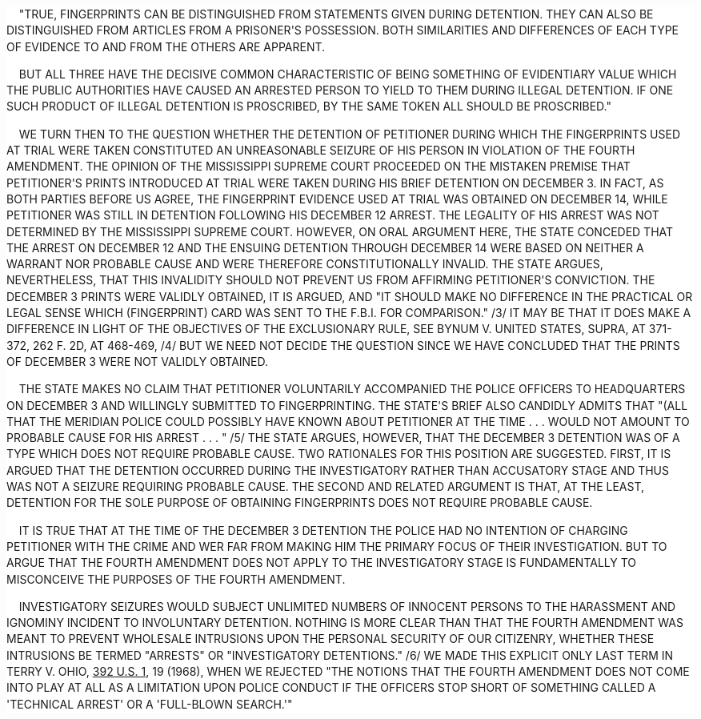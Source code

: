     "TRUE, FINGERPRINTS CAN BE DISTINGUISHED FROM STATEMENTS GIVEN DURING DETENTION.  THEY CAN ALSO BE DISTINGUISHED FROM ARTICLES FROM A PRISONER'S POSSESSION.  BOTH SIMILARITIES AND DIFFERENCES OF EACH TYPE OF EVIDENCE TO AND FROM THE OTHERS ARE APPARENT.

    BUT ALL THREE HAVE THE DECISIVE COMMON CHARACTERISTIC OF BEING SOMETHING OF EVIDENTIARY VALUE WHICH THE PUBLIC AUTHORITIES HAVE CAUSED AN ARRESTED PERSON TO YIELD TO THEM DURING ILLEGAL DETENTION.  IF ONE SUCH PRODUCT OF ILLEGAL DETENTION IS PROSCRIBED, BY THE SAME TOKEN ALL SHOULD BE PROSCRIBED."

    WE TURN THEN TO THE QUESTION WHETHER THE DETENTION OF PETITIONER DURING WHICH THE FINGERPRINTS USED AT TRIAL WERE TAKEN CONSTITUTED AN UNREASONABLE SEIZURE OF HIS PERSON IN VIOLATION OF THE FOURTH AMENDMENT.  THE OPINION OF THE MISSISSIPPI SUPREME COURT PROCEEDED ON THE MISTAKEN PREMISE THAT PETITIONER'S PRINTS INTRODUCED AT TRIAL WERE TAKEN DURING HIS BRIEF DETENTION ON DECEMBER 3.  IN FACT, AS BOTH PARTIES BEFORE US AGREE, THE FINGERPRINT EVIDENCE USED AT TRIAL WAS OBTAINED ON DECEMBER 14, WHILE PETITIONER WAS STILL IN DETENTION FOLLOWING HIS DECEMBER 12 ARREST.  THE LEGALITY OF HIS ARREST WAS NOT DETERMINED BY THE MISSISSIPPI SUPREME COURT.  HOWEVER, ON ORAL ARGUMENT HERE, THE STATE CONCEDED THAT THE ARREST ON DECEMBER 12 AND THE ENSUING DETENTION THROUGH DECEMBER 14 WERE BASED ON NEITHER A WARRANT NOR PROBABLE CAUSE AND WERE THEREFORE CONSTITUTIONALLY INVALID.  THE STATE ARGUES, NEVERTHELESS, THAT THIS INVALIDITY SHOULD NOT PREVENT US FROM AFFIRMING PETITIONER'S CONVICTION.  THE DECEMBER 3 PRINTS WERE VALIDLY OBTAINED, IT IS ARGUED, AND "IT SHOULD MAKE NO DIFFERENCE IN THE PRACTICAL OR LEGAL SENSE WHICH (FINGERPRINT) CARD WAS SENT TO THE F.B.I. FOR COMPARISON."  /3/  IT MAY BE THAT IT DOES MAKE A DIFFERENCE IN LIGHT OF THE OBJECTIVES OF THE EXCLUSIONARY RULE, SEE BYNUM V. UNITED STATES, SUPRA, AT 371-372, 262 F. 2D, AT 468-469, /4/ BUT WE NEED NOT DECIDE THE QUESTION SINCE WE HAVE CONCLUDED THAT THE PRINTS OF DECEMBER 3 WERE NOT VALIDLY OBTAINED.

    THE STATE MAKES NO CLAIM THAT PETITIONER VOLUNTARILY ACCOMPANIED THE POLICE OFFICERS TO HEADQUARTERS ON DECEMBER 3 AND WILLINGLY SUBMITTED TO FINGERPRINTING.  THE STATE'S BRIEF ALSO CANDIDLY ADMITS THAT "(ALL THAT THE MERIDIAN POLICE COULD POSSIBLY HAVE KNOWN ABOUT PETITIONER AT THE TIME . . . WOULD NOT AMOUNT TO PROBABLE CAUSE FOR HIS ARREST . . . "  /5/  THE STATE ARGUES, HOWEVER, THAT THE DECEMBER 3 DETENTION WAS OF A TYPE WHICH DOES NOT REQUIRE PROBABLE CAUSE.  TWO RATIONALES FOR THIS POSITION ARE SUGGESTED.  FIRST, IT IS ARGUED THAT THE DETENTION OCCURRED DURING THE INVESTIGATORY RATHER THAN ACCUSATORY STAGE AND THUS WAS NOT A SEIZURE REQUIRING PROBABLE CAUSE.  THE SECOND AND RELATED ARGUMENT IS THAT, AT THE LEAST, DETENTION FOR THE SOLE PURPOSE OF OBTAINING FINGERPRINTS DOES NOT REQUIRE PROBABLE CAUSE.

    IT IS TRUE THAT AT THE TIME OF THE DECEMBER 3 DETENTION THE POLICE HAD NO INTENTION OF CHARGING PETITIONER WITH THE CRIME AND WER FAR FROM MAKING HIM THE PRIMARY FOCUS OF THEIR INVESTIGATION.  BUT TO ARGUE THAT THE FOURTH AMENDMENT DOES NOT APPLY TO THE INVESTIGATORY STAGE IS FUNDAMENTALLY TO MISCONCEIVE THE PURPOSES OF THE FOURTH AMENDMENT.

    INVESTIGATORY SEIZURES WOULD SUBJECT UNLIMITED NUMBERS OF INNOCENT PERSONS TO THE HARASSMENT AND IGNOMINY INCIDENT TO INVOLUNTARY DETENTION.  NOTHING IS MORE CLEAR THAN THAT THE FOURTH AMENDMENT WAS MEANT TO PREVENT WHOLESALE INTRUSIONS UPON THE PERSONAL SECURITY OF OUR CITIZENRY, WHETHER THESE INTRUSIONS BE TERMED "ARRESTS" OR "INVESTIGATORY DETENTIONS."  /6/  WE MADE THIS EXPLICIT ONLY LAST TERM IN TERRY V. OHIO, [392 U.S. 1][/us/courts/scotus/usReporter/392/1], 19 (1968), WHEN WE REJECTED "THE NOTIONS THAT THE FOURTH AMENDMENT DOES NOT COME INTO PLAY AT ALL AS A LIMITATION UPON POLICE CONDUCT IF THE OFFICERS STOP SHORT OF SOMETHING CALLED A 'TECHNICAL ARREST' OR A 'FULL-BLOWN SEARCH.'"


[/us/courts/scotus/usReporter/394/721]: https://publicdocs.github.io/go/links?ns=uslm-x&ref=%2Fus%2Fcourts%2Fscotus%2FusReporter%2F394%2F721
[/us/courts/scotus/usReporter/393/821]: https://publicdocs.github.io/go/links?ns=uslm-x&ref=%2Fus%2Fcourts%2Fscotus%2FusReporter%2F393%2F821
[/us/courts/scotus/usReporter/367/643]: https://publicdocs.github.io/go/links?ns=uslm-x&ref=%2Fus%2Fcourts%2Fscotus%2FusReporter%2F367%2F643
[/us/courts/scotus/usReporter/392/1]: https://publicdocs.github.io/go/links?ns=uslm-x&ref=%2Fus%2Fcourts%2Fscotus%2FusReporter%2F392%2F1
[/us/courts/scotus/usReporter/387/523]: https://publicdocs.github.io/go/links?ns=uslm-x&ref=%2Fus%2Fcourts%2Fscotus%2FusReporter%2F387%2F523
[/us/courts/scotus/usReporter/384/436]: https://publicdocs.github.io/go/links?ns=uslm-x&ref=%2Fus%2Fcourts%2Fscotus%2FusReporter%2F384%2F436
[/us/courts/scotus/usReporter/367/568]: https://publicdocs.github.io/go/links?ns=uslm-x&ref=%2Fus%2Fcourts%2Fscotus%2FusReporter%2F367%2F568
[/us/courts/scotus/usReporter/391/543]: https://publicdocs.github.io/go/links?ns=uslm-x&ref=%2Fus%2Fcourts%2Fscotus%2FusReporter%2F391%2F543
[/us/courts/scotus/usReporter/393/410]: https://publicdocs.github.io/go/links?ns=uslm-x&ref=%2Fus%2Fcourts%2Fscotus%2FusReporter%2F393%2F410
[/us/courts/scotus/usReporter/378/108]: https://publicdocs.github.io/go/links?ns=uslm-x&ref=%2Fus%2Fcourts%2Fscotus%2FusReporter%2F378%2F108
[/us/courts/scotus/usReporter/393/166]: https://publicdocs.github.io/go/links?ns=uslm-x&ref=%2Fus%2Fcourts%2Fscotus%2FusReporter%2F393%2F166
[/us/courts/scotus/usReporter/381/479]: https://publicdocs.github.io/go/links?ns=uslm-x&ref=%2Fus%2Fcourts%2Fscotus%2FusReporter%2F381%2F479
[/us/courts/scotus/usReporter/367/643]: https://publicdocs.github.io/go/links?ns=uslm-x&ref=%2Fus%2Fcourts%2Fscotus%2FusReporter%2F367%2F643